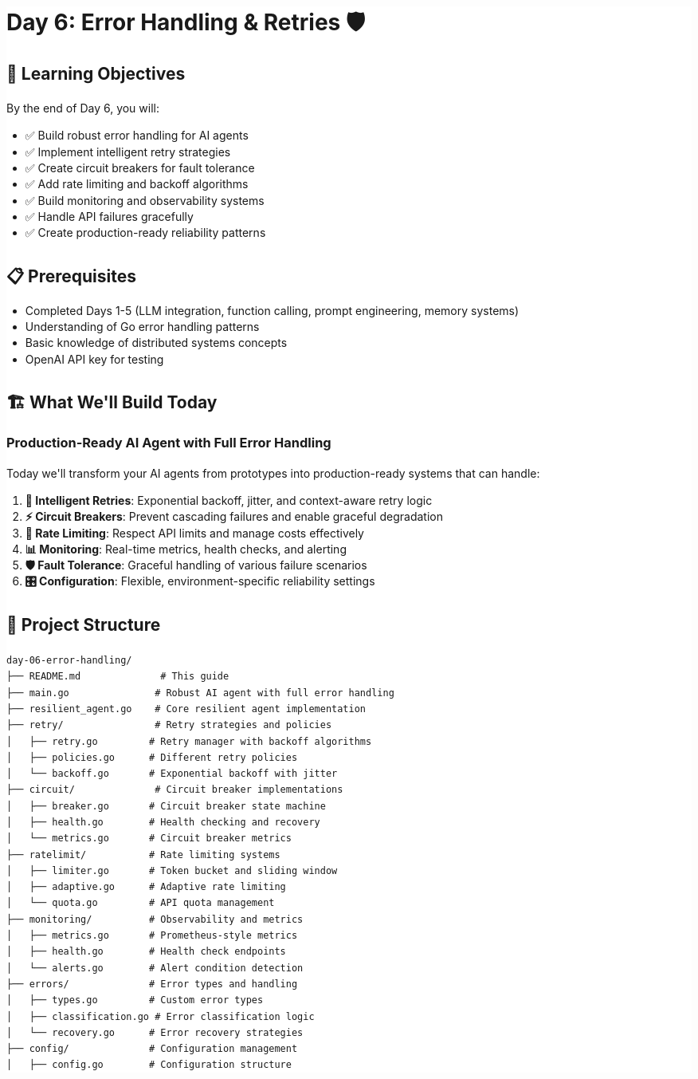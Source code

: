 # Day 6: Error Handling & Retries 🛡️

## 🎯 Learning Objectives

By the end of Day 6, you will:
- ✅ Build robust error handling for AI agents
- ✅ Implement intelligent retry strategies
- ✅ Create circuit breakers for fault tolerance
- ✅ Add rate limiting and backoff algorithms
- ✅ Build monitoring and observability systems
- ✅ Handle API failures gracefully
- ✅ Create production-ready reliability patterns

## 📋 Prerequisites

- Completed Days 1-5 (LLM integration, function calling, prompt engineering, memory systems)
- Understanding of Go error handling patterns
- Basic knowledge of distributed systems concepts
- OpenAI API key for testing

## 🏗️ What We'll Build Today

### **Production-Ready AI Agent with Full Error Handling**

Today we'll transform your AI agents from prototypes into production-ready systems that can handle:

1. **🔄 Intelligent Retries**: Exponential backoff, jitter, and context-aware retry logic
2. **⚡ Circuit Breakers**: Prevent cascading failures and enable graceful degradation
3. **🚦 Rate Limiting**: Respect API limits and manage costs effectively
4. **📊 Monitoring**: Real-time metrics, health checks, and alerting
5. **🛡️ Fault Tolerance**: Graceful handling of various failure scenarios
6. **🎛️ Configuration**: Flexible, environment-specific reliability settings

## 📁 Project Structure

```
day-06-error-handling/
├── README.md              # This guide
├── main.go               # Robust AI agent with full error handling
├── resilient_agent.go    # Core resilient agent implementation
├── retry/                # Retry strategies and policies
│   ├── retry.go         # Retry manager with backoff algorithms
│   ├── policies.go      # Different retry policies
│   └── backoff.go       # Exponential backoff with jitter
├── circuit/              # Circuit breaker implementations
│   ├── breaker.go       # Circuit breaker state machine
│   ├── health.go        # Health checking and recovery
│   └── metrics.go       # Circuit breaker metrics
├── ratelimit/           # Rate limiting systems
│   ├── limiter.go       # Token bucket and sliding window
│   ├── adaptive.go      # Adaptive rate limiting
│   └── quota.go         # API quota management
├── monitoring/          # Observability and metrics
│   ├── metrics.go       # Prometheus-style metrics
│   ├── health.go        # Health check endpoints
│   └── alerts.go        # Alert condition detection
├── errors/              # Error types and handling
│   ├── types.go         # Custom error types
│   ├── classification.go # Error classification logic
│   └── recovery.go      # Error recovery strategies
├── config/              # Configuration management
│   ├── config.go        # Configuration structure
```